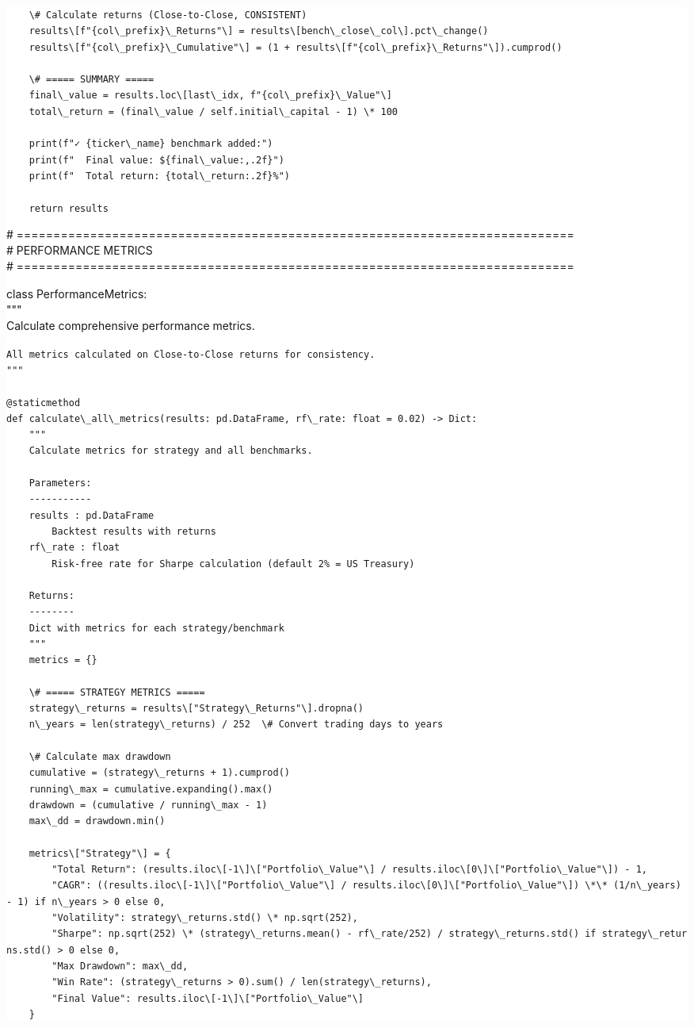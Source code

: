         \# Calculate returns (Close-to-Close, CONSISTENT)  
        results\[f"{col\_prefix}\_Returns"\] = results\[bench\_close\_col\].pct\_change()  
        results\[f"{col\_prefix}\_Cumulative"\] = (1 + results\[f"{col\_prefix}\_Returns"\]).cumprod()  
          
        \# ===== SUMMARY =====  
        final\_value = results.loc\[last\_idx, f"{col\_prefix}\_Value"\]  
        total\_return = (final\_value / self.initial\_capital - 1) \* 100  
          
        print(f"✓ {ticker\_name} benchmark added:")  
        print(f"  Final value: ${final\_value:,.2f}")  
        print(f"  Total return: {total\_return:.2f}%")  
          
        return results  
  
  
\# ============================================================================  
\# PERFORMANCE METRICS  
\# ============================================================================  
  
class PerformanceMetrics:  
    """  
    Calculate comprehensive performance metrics.  
      
    All metrics calculated on Close-to-Close returns for consistency.  
    """  
      
    @staticmethod  
    def calculate\_all\_metrics(results: pd.DataFrame, rf\_rate: float = 0.02) -> Dict:  
        """  
        Calculate metrics for strategy and all benchmarks.  
          
        Parameters:  
        -----------  
        results : pd.DataFrame  
            Backtest results with returns  
        rf\_rate : float  
            Risk-free rate for Sharpe calculation (default 2% = US Treasury)  
          
        Returns:  
        --------  
        Dict with metrics for each strategy/benchmark  
        """  
        metrics = {}  
          
        \# ===== STRATEGY METRICS =====  
        strategy\_returns = results\["Strategy\_Returns"\].dropna()  
        n\_years = len(strategy\_returns) / 252  \# Convert trading days to years  
          
        \# Calculate max drawdown  
        cumulative = (strategy\_returns + 1).cumprod()  
        running\_max = cumulative.expanding().max()  
        drawdown = (cumulative / running\_max - 1)  
        max\_dd = drawdown.min()  
          
        metrics\["Strategy"\] = {  
            "Total Return": (results.iloc\[-1\]\["Portfolio\_Value"\] / results.iloc\[0\]\["Portfolio\_Value"\]) - 1,  
            "CAGR": ((results.iloc\[-1\]\["Portfolio\_Value"\] / results.iloc\[0\]\["Portfolio\_Value"\]) \*\* (1/n\_years) - 1) if n\_years > 0 else 0,  
            "Volatility": strategy\_returns.std() \* np.sqrt(252),  
            "Sharpe": np.sqrt(252) \* (strategy\_returns.mean() - rf\_rate/252) / strategy\_returns.std() if strategy\_returns.std() > 0 else 0,  
            "Max Drawdown": max\_dd,  
            "Win Rate": (strategy\_returns > 0).sum() / len(strategy\_returns),  
            "Final Value": results.iloc\[-1\]\["Portfolio\_Value"\]  
        }  
          